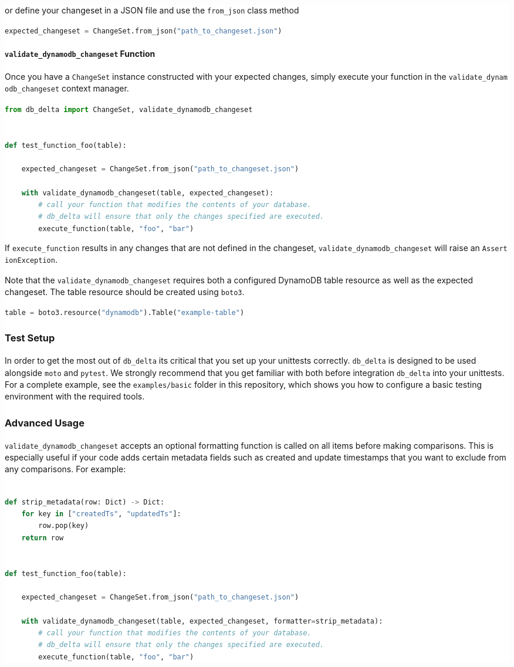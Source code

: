 or define your changeset in a JSON file and use the `from_json` class method

```python
expected_changeset = ChangeSet.from_json("path_to_changeset.json")
```

#### `validate_dynamodb_changeset` Function

Once you have a `ChangeSet` instance constructed with your expected changes, simply execute your function in the `validate_dynamodb_changeset` context manager.

```python
from db_delta import ChangeSet, validate_dynamodb_changeset


def test_function_foo(table):

    expected_changeset = ChangeSet.from_json("path_to_changeset.json")

    with validate_dynamodb_changeset(table, expected_changeset):
        # call your function that modifies the contents of your database.
        # db_delta will ensure that only the changes specified are executed.
        execute_function(table, "foo", "bar")
```

If `execute_function` results in any changes that are not defined in the changeset, `validate_dynamodb_changeset` will raise an `AssertionException`.

Note that the `validate_dynamodb_changeset` requires both a configured DynamoDB table resource as well as the expected changeset. The table resource should be created using `boto3`.

```python
table = boto3.resource("dynamodb").Table("example-table")
```

### Test Setup

In order to get the most out of `db_delta` its critical that you set up your unittests correctly. `db_delta` is designed to be used alongside `moto` and `pytest`. We strongly recommend that you get familiar with both before integration `db_delta` into your unittests. For a complete example, see the `examples/basic` folder in this repository, which shows you how to configure a basic testing environment with the required tools.


### Advanced Usage

`validate_dynamodb_changeset` accepts an optional formatting function is called on all items before making comparisons. This is especially useful if your code adds certain metadata fields such as created and update timestamps that you want to exclude from any comparisons. For example:

```python

def strip_metadata(row: Dict) -> Dict:
    for key in ["createdTs", "updatedTs"]:
        row.pop(key)
    return row


def test_function_foo(table):

    expected_changeset = ChangeSet.from_json("path_to_changeset.json")

    with validate_dynamodb_changeset(table, expected_changeset, formatter=strip_metadata):
        # call your function that modifies the contents of your database.
        # db_delta will ensure that only the changes specified are executed.
        execute_function(table, "foo", "bar")
```

